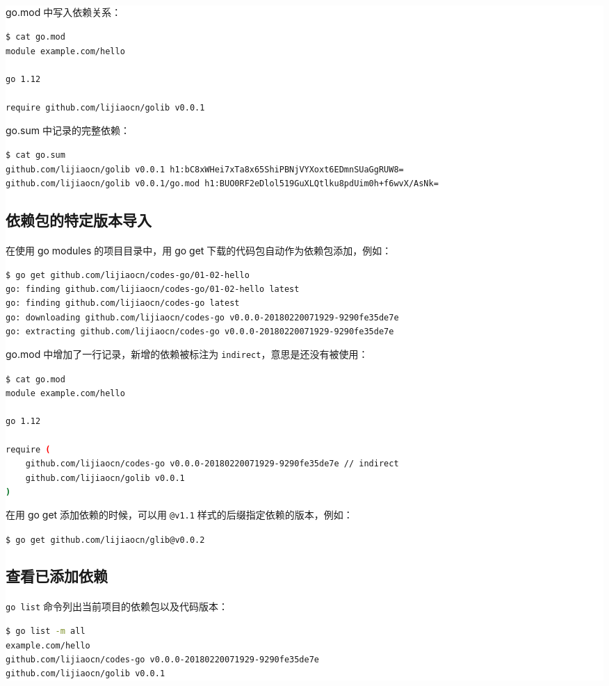 go.mod 中写入依赖关系：

```sh
$ cat go.mod
module example.com/hello

go 1.12

require github.com/lijiaocn/golib v0.0.1
```

go.sum 中记录的完整依赖：

```sh
$ cat go.sum
github.com/lijiaocn/golib v0.0.1 h1:bC8xWHei7xTa8x65ShiPBNjVYXoxt6EDmnSUaGgRUW8=
github.com/lijiaocn/golib v0.0.1/go.mod h1:BUO0RF2eDlol519GuXLQtlku8pdUim0h+f6wvX/AsNk=
```

## 依赖包的特定版本导入

在使用 go modules 的项目目录中，用 go get 下载的代码包自动作为依赖包添加，例如：

```sh
$ go get github.com/lijiaocn/codes-go/01-02-hello
go: finding github.com/lijiaocn/codes-go/01-02-hello latest
go: finding github.com/lijiaocn/codes-go latest
go: downloading github.com/lijiaocn/codes-go v0.0.0-20180220071929-9290fe35de7e
go: extracting github.com/lijiaocn/codes-go v0.0.0-20180220071929-9290fe35de7e
```

go.mod 中增加了一行记录，新增的依赖被标注为 `indirect`，意思是还没有被使用：

```sh
$ cat go.mod
module example.com/hello

go 1.12

require (
	github.com/lijiaocn/codes-go v0.0.0-20180220071929-9290fe35de7e // indirect
	github.com/lijiaocn/golib v0.0.1
)
```

在用 go get 添加依赖的时候，可以用 `@v1.1` 样式的后缀指定依赖的版本，例如：

```sh
$ go get github.com/lijiaocn/glib@v0.0.2
```

## 查看已添加依赖

`go list` 命令列出当前项目的依赖包以及代码版本：

```sh
$ go list -m all
example.com/hello
github.com/lijiaocn/codes-go v0.0.0-20180220071929-9290fe35de7e
github.com/lijiaocn/golib v0.0.1
```
